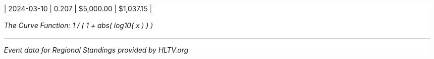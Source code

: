 | 2024-03-10 |      0.207 | $5,000.00      | $1,037.15       |


<span id="curveFunction"></span>_The Curve Function: 1 / ( 1 + abs( log10( x ) ) )_<br />

---
_Event data for Regional Standings provided by HLTV.org_<br />
